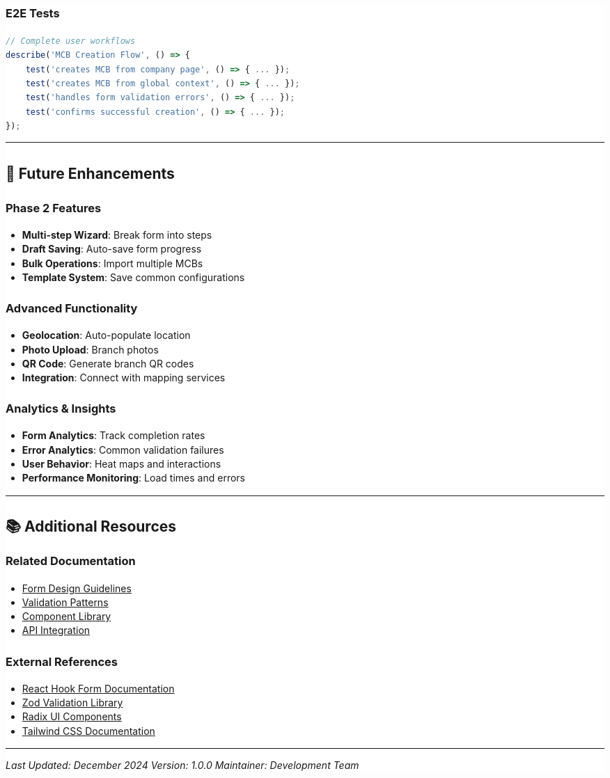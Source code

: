 ### E2E Tests
```typescript
// Complete user workflows
describe('MCB Creation Flow', () => {
    test('creates MCB from company page', () => { ... });
    test('creates MCB from global context', () => { ... });
    test('handles form validation errors', () => { ... });
    test('confirms successful creation', () => { ... });
});
```

---

## 🔮 Future Enhancements

### Phase 2 Features
- **Multi-step Wizard**: Break form into steps
- **Draft Saving**: Auto-save form progress
- **Bulk Operations**: Import multiple MCBs
- **Template System**: Save common configurations

### Advanced Functionality
- **Geolocation**: Auto-populate location
- **Photo Upload**: Branch photos
- **QR Code**: Generate branch QR codes
- **Integration**: Connect with mapping services

### Analytics & Insights
- **Form Analytics**: Track completion rates
- **Error Analytics**: Common validation failures
- **User Behavior**: Heat maps and interactions
- **Performance Monitoring**: Load times and errors

---

## 📚 Additional Resources

### Related Documentation
- [Form Design Guidelines](./form-design-guidelines.md)
- [Validation Patterns](./validation-patterns.md)
- [Component Library](./component-library.md)
- [API Integration](./api-integration.md)

### External References
- [React Hook Form Documentation](https://react-hook-form.com/)
- [Zod Validation Library](https://zod.dev/)
- [Radix UI Components](https://www.radix-ui.com/)
- [Tailwind CSS Documentation](https://tailwindcss.com/)

---

*Last Updated: December 2024*
*Version: 1.0.0*
*Maintainer: Development Team* 
